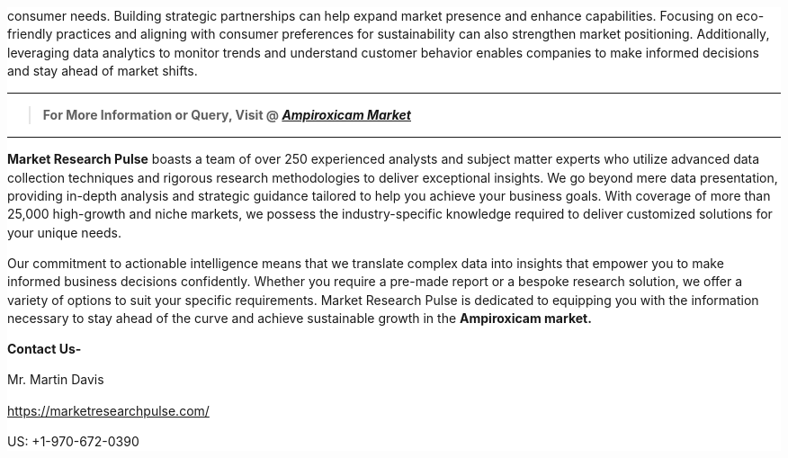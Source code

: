 consumer needs. Building strategic partnerships can help expand market presence and enhance capabilities. Focusing on eco-friendly practices and aligning with consumer preferences for sustainability can also strengthen market positioning. Additionally, leveraging data analytics to monitor trends and understand customer behavior enables companies to make informed decisions and stay ahead of market shifts.</p><hr /><blockquote><p><strong>For More Information or Query, Visit @&nbsp;<em><a href="https://marketresearchpulse.com/report/104743/ampiroxicam-market?utm_source=Linkedin&utm_medium=0111">Ampiroxicam Market</a></em></strong></p></blockquote><hr /><p><strong>Market Research Pulse</strong> boasts a team of over 250 experienced analysts and subject matter experts who utilize advanced data collection techniques and rigorous research methodologies to deliver exceptional insights. We go beyond mere data presentation, providing in-depth analysis and strategic guidance tailored to help you achieve your business goals. With coverage of more than 25,000 high-growth and niche markets, we possess the industry-specific knowledge required to deliver customized solutions for your unique needs.</p><p>Our commitment to actionable intelligence means that we translate complex data into insights that empower you to make informed business decisions confidently. Whether you require a pre-made report or a bespoke research solution, we offer a variety of options to suit your specific requirements. Market Research Pulse is dedicated to equipping you with the information necessary to stay ahead of the curve and achieve sustainable growth in the <strong>Ampiroxicam market.</strong></p><p><strong>Contact Us-</strong></p><p>Mr. Martin Davis</p><p>https://marketresearchpulse.com/</p><p>US: +1-970-672-0390</p>
